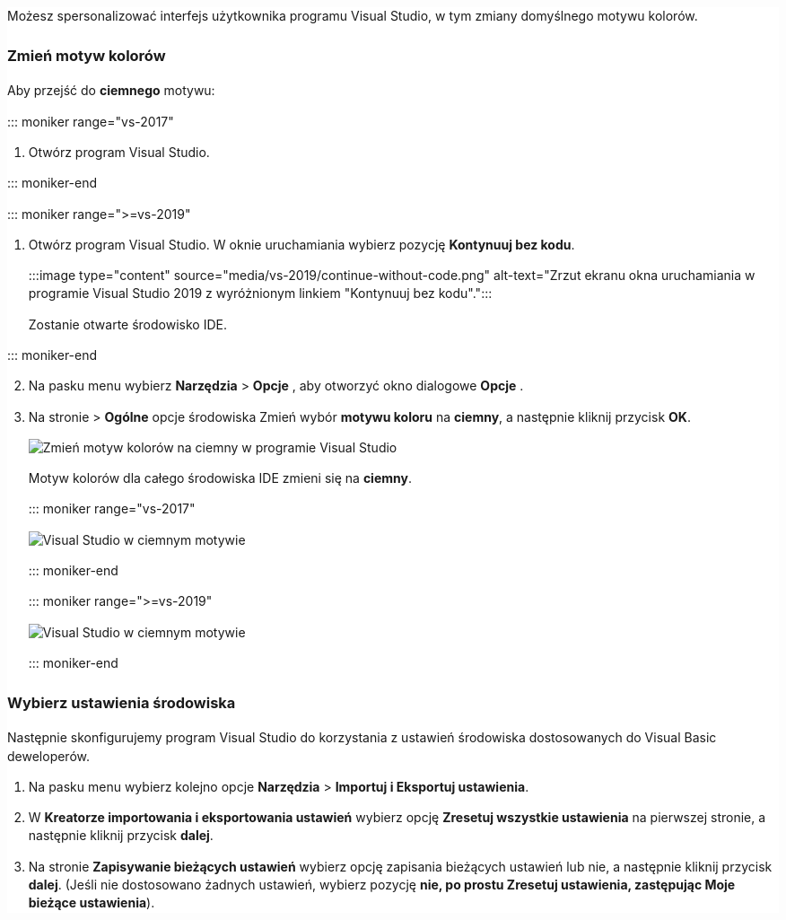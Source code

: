 Możesz spersonalizować interfejs użytkownika programu Visual Studio, w tym zmiany domyślnego motywu kolorów.

### <a name="change-the-color-theme"></a>Zmień motyw kolorów

Aby przejść do **ciemnego** motywu:

::: moniker range="vs-2017"

1. Otwórz program Visual Studio.

::: moniker-end

::: moniker range=">=vs-2019"

1. Otwórz program Visual Studio. W oknie uruchamiania wybierz pozycję **Kontynuuj bez kodu**.


    :::image type="content" source="media/vs-2019/continue-without-code.png" alt-text="Zrzut ekranu okna uruchamiania w programie Visual Studio 2019 z wyróżnionym linkiem &quot;Kontynuuj bez kodu&quot;.":::

   Zostanie otwarte środowisko IDE.

::: moniker-end

2. Na pasku menu wybierz **Narzędzia**  >  **Opcje** , aby otworzyć okno dialogowe **Opcje** .

3. Na stronie   >  **Ogólne** opcje środowiska Zmień wybór **motywu koloru** na **ciemny**, a następnie kliknij przycisk **OK**.

   ![Zmień motyw kolorów na ciemny w programie Visual Studio](media/change-color-theme.png)

   Motyw kolorów dla całego środowiska IDE zmieni się na **ciemny**.

   ::: moniker range="vs-2017"

   ![Visual Studio w ciemnym motywie](../../ide/media/quickstart-personalize-dark-theme.png)

   ::: moniker-end

   ::: moniker range=">=vs-2019"

   ![Visual Studio w ciemnym motywie](media/vs-2019/dark-theme.png)

   ::: moniker-end

### <a name="select-environment-settings"></a>Wybierz ustawienia środowiska

Następnie skonfigurujemy program Visual Studio do korzystania z ustawień środowiska dostosowanych do Visual Basic deweloperów.

1. Na pasku menu wybierz kolejno opcje **Narzędzia**  >  **Importuj i Eksportuj ustawienia**.

2. W **Kreatorze importowania i eksportowania ustawień** wybierz opcję **Zresetuj wszystkie ustawienia** na pierwszej stronie, a następnie kliknij przycisk **dalej**.

3. Na stronie **Zapisywanie bieżących ustawień** wybierz opcję zapisania bieżących ustawień lub nie, a następnie kliknij przycisk **dalej**. (Jeśli nie dostosowano żadnych ustawień, wybierz pozycję **nie, po prostu Zresetuj ustawienia, zastępując Moje bieżące ustawienia**).
